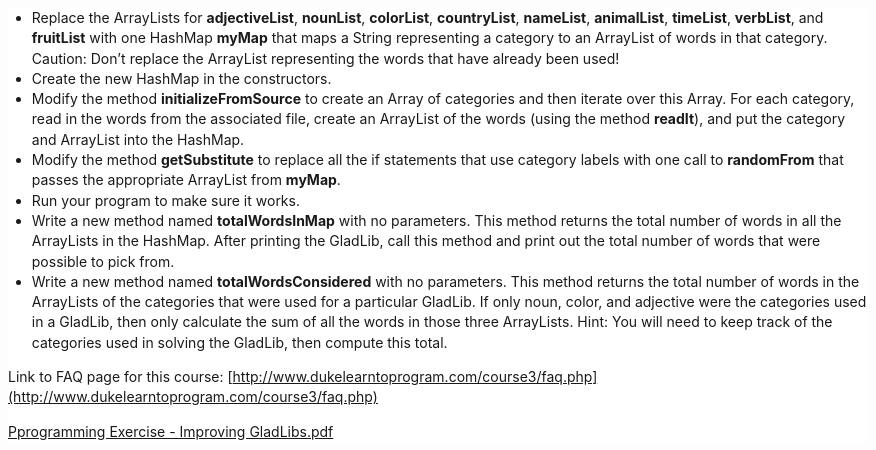 -   Replace the ArrayLists for **adjectiveList**, **nounList**, **colorList**, **countryList**, **nameList**, **animalList**, **timeList**, **verbList**, and **fruitList** with one HashMap **myMap** that maps a String representing a category to an ArrayList of words in that category. Caution: Don’t replace the ArrayList representing the words that have already been used!
-   Create the new HashMap in the constructors.
-   Modify the method **initializeFromSource** to create an Array of categories and then iterate over this Array. For each category, read in the words from the associated file, create an ArrayList of the words (using the method **readIt**), and put the category and ArrayList into the HashMap.
-   Modify the method **getSubstitute** to replace all the if statements that use category labels with one call to **randomFrom** that passes the appropriate ArrayList from **myMap**.
-   Run your program to make sure it works.
-   Write a new method named **totalWordsInMap** with no parameters. This method returns the total number of words in all the ArrayLists in the HashMap. After printing the GladLib, call this method and print out the total number of words that were possible to pick from.
-   Write a new method named **totalWordsConsidered** with no parameters. This method returns the total number of words in the ArrayLists of the categories that were used for a particular GladLib. If only noun, color, and adjective were the categories used in a GladLib, then only calculate the sum of all the words in those three ArrayLists. Hint: You will need to keep track of the categories used in solving the GladLib, then compute this total.

Link to FAQ page for this course: [http://www.dukelearntoprogram.com/course3/faq.php](http://www.dukelearntoprogram.com/course3/faq.php)

[Pprogramming Exercise - Improving GladLibs.pdf](https://d3c33hcgiwev3.cloudfront.net/_854a81b3fde36f490a8ebb6eda7303ca_Pprogramming-Exercise---Improving-GladLibs.pdf?Expires=1622764800&Signature=hdQFRmOc-~LsD7sHFbw6rCdbZ8kL0BgurYtF9hx1-vOGZaLFBUIO7DzdlwvS66R7Tgs1mkRLJwcfCqda-6wGDDjiyJG0RZBMo2pOe2ZXMAoeCW4293hK6gfaMnBZ4bQDxmkCha9maj8tNkphV7J~zGK5sMTG53iMykrAdN8C~rE_&Key-Pair-Id=APKAJLTNE6QMUY6HBC5A)
